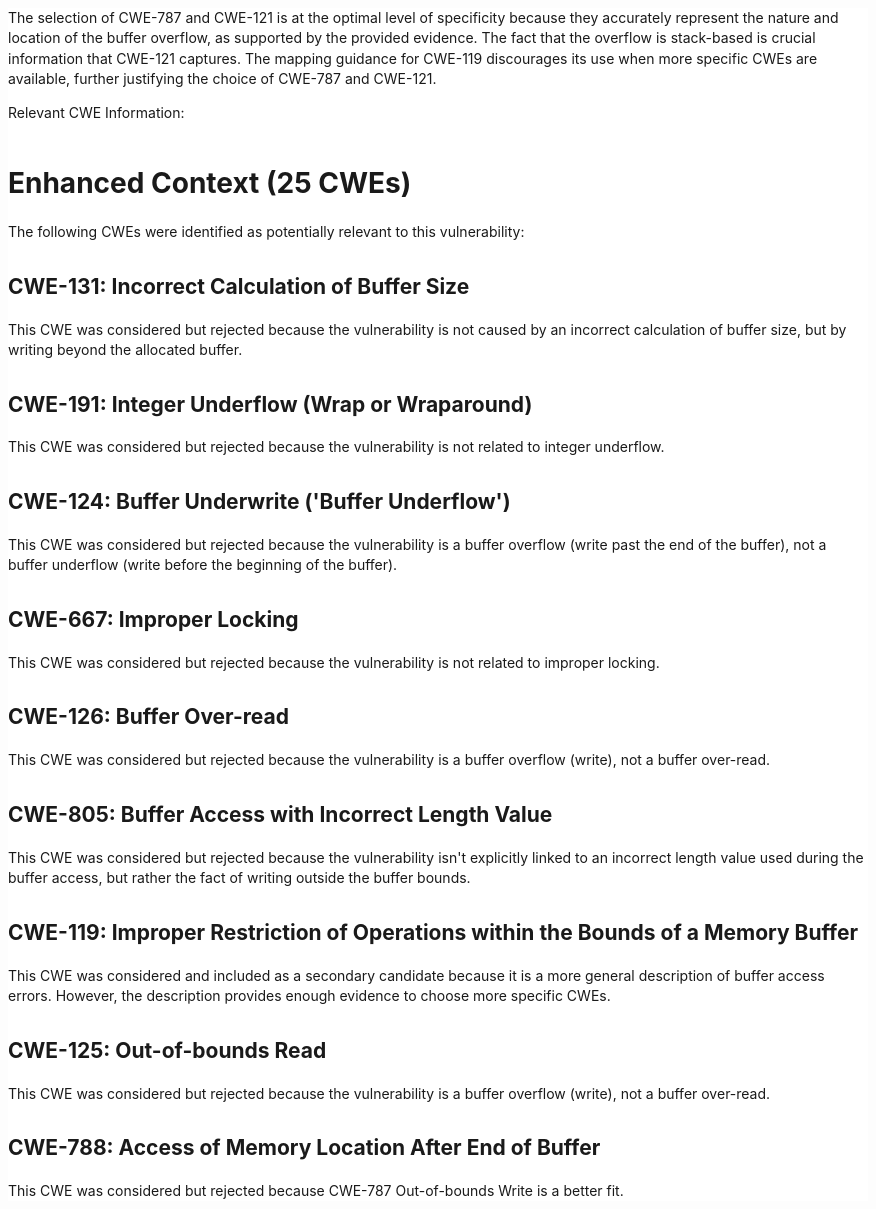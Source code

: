 The selection of CWE-787 and CWE-121 is at the optimal level of specificity because they accurately represent the nature and location of the buffer overflow, as supported by the provided evidence. The fact that the overflow is stack-based is crucial information that CWE-121 captures. The mapping guidance for CWE-119 discourages its use when more specific CWEs are available, further justifying the choice of CWE-787 and CWE-121.

Relevant CWE Information:

# Enhanced Context (25 CWEs)
The following CWEs were identified as potentially relevant to this vulnerability:

## CWE-131: Incorrect Calculation of Buffer Size
This CWE was considered but rejected because the vulnerability is not caused by an incorrect calculation of buffer size, but by writing beyond the allocated buffer.

## CWE-191: Integer Underflow (Wrap or Wraparound)
This CWE was considered but rejected because the vulnerability is not related to integer underflow.

## CWE-124: Buffer Underwrite ('Buffer Underflow')
This CWE was considered but rejected because the vulnerability is a buffer overflow (write past the end of the buffer), not a buffer underflow (write before the beginning of the buffer).

## CWE-667: Improper Locking
This CWE was considered but rejected because the vulnerability is not related to improper locking.

## CWE-126: Buffer Over-read
This CWE was considered but rejected because the vulnerability is a buffer overflow (write), not a buffer over-read.

## CWE-805: Buffer Access with Incorrect Length Value
This CWE was considered but rejected because the vulnerability isn't explicitly linked to an incorrect length value used during the buffer access, but rather the fact of writing outside the buffer bounds.

## CWE-119: Improper Restriction of Operations within the Bounds of a Memory Buffer
This CWE was considered and included as a secondary candidate because it is a more general description of buffer access errors. However, the description provides enough evidence to choose more specific CWEs.

## CWE-125: Out-of-bounds Read
This CWE was considered but rejected because the vulnerability is a buffer overflow (write), not a buffer over-read.

## CWE-788: Access of Memory Location After End of Buffer
This CWE was considered but rejected because CWE-787 Out-of-bounds Write is a better fit.
